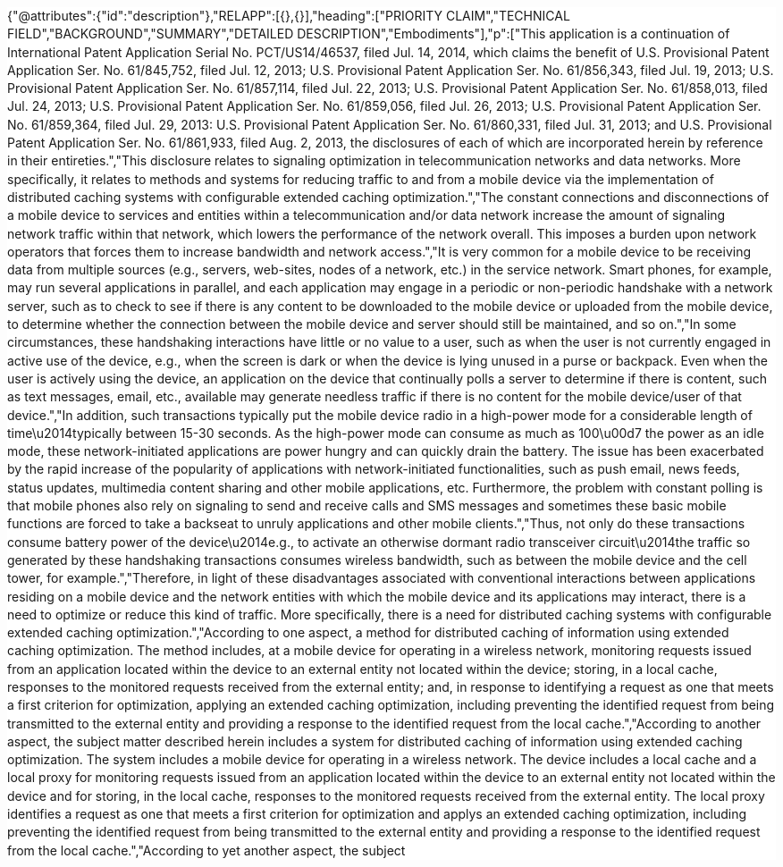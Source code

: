 {"@attributes":{"id":"description"},"RELAPP":[{},{}],"heading":["PRIORITY CLAIM","TECHNICAL FIELD","BACKGROUND","SUMMARY","DETAILED DESCRIPTION","Embodiments"],"p":["This application is a continuation of International Patent Application Serial No. PCT\/US14\/46537, filed Jul. 14, 2014, which claims the benefit of U.S. Provisional Patent Application Ser. No. 61\/845,752, filed Jul. 12, 2013; U.S. Provisional Patent Application Ser. No. 61\/856,343, filed Jul. 19, 2013; U.S. Provisional Patent Application Ser. No. 61\/857,114, filed Jul. 22, 2013; U.S. Provisional Patent Application Ser. No. 61\/858,013, filed Jul. 24, 2013; U.S. Provisional Patent Application Ser. No. 61\/859,056, filed Jul. 26, 2013; U.S. Provisional Patent Application Ser. No. 61\/859,364, filed Jul. 29, 2013: U.S. Provisional Patent Application Ser. No. 61\/860,331, filed Jul. 31, 2013; and U.S. Provisional Patent Application Ser. No. 61\/861,933, filed Aug. 2, 2013, the disclosures of each of which are incorporated herein by reference in their entireties.","This disclosure relates to signaling optimization in telecommunication networks and data networks. More specifically, it relates to methods and systems for reducing traffic to and from a mobile device via the implementation of distributed caching systems with configurable extended caching optimization.","The constant connections and disconnections of a mobile device to services and entities within a telecommunication and\/or data network increase the amount of signaling network traffic within that network, which lowers the performance of the network overall. This imposes a burden upon network operators that forces them to increase bandwidth and network access.","It is very common for a mobile device to be receiving data from multiple sources (e.g., servers, web-sites, nodes of a network, etc.) in the service network. Smart phones, for example, may run several applications in parallel, and each application may engage in a periodic or non-periodic handshake with a network server, such as to check to see if there is any content to be downloaded to the mobile device or uploaded from the mobile device, to determine whether the connection between the mobile device and server should still be maintained, and so on.","In some circumstances, these handshaking interactions have little or no value to a user, such as when the user is not currently engaged in active use of the device, e.g., when the screen is dark or when the device is lying unused in a purse or backpack. Even when the user is actively using the device, an application on the device that continually polls a server to determine if there is content, such as text messages, email, etc., available may generate needless traffic if there is no content for the mobile device\/user of that device.","In addition, such transactions typically put the mobile device radio in a high-power mode for a considerable length of time\u2014typically between 15-30 seconds. As the high-power mode can consume as much as 100\u00d7 the power as an idle mode, these network-initiated applications are power hungry and can quickly drain the battery. The issue has been exacerbated by the rapid increase of the popularity of applications with network-initiated functionalities, such as push email, news feeds, status updates, multimedia content sharing and other mobile applications, etc. Furthermore, the problem with constant polling is that mobile phones also rely on signaling to send and receive calls and SMS messages and sometimes these basic mobile functions are forced to take a backseat to unruly applications and other mobile clients.","Thus, not only do these transactions consume battery power of the device\u2014e.g., to activate an otherwise dormant radio transceiver circuit\u2014the traffic so generated by these handshaking transactions consumes wireless bandwidth, such as between the mobile device and the cell tower, for example.","Therefore, in light of these disadvantages associated with conventional interactions between applications residing on a mobile device and the network entities with which the mobile device and its applications may interact, there is a need to optimize or reduce this kind of traffic. More specifically, there is a need for distributed caching systems with configurable extended caching optimization.","According to one aspect, a method for distributed caching of information using extended caching optimization. The method includes, at a mobile device for operating in a wireless network, monitoring requests issued from an application located within the device to an external entity not located within the device; storing, in a local cache, responses to the monitored requests received from the external entity; and, in response to identifying a request as one that meets a first criterion for optimization, applying an extended caching optimization, including preventing the identified request from being transmitted to the external entity and providing a response to the identified request from the local cache.","According to another aspect, the subject matter described herein includes a system for distributed caching of information using extended caching optimization. The system includes a mobile device for operating in a wireless network. The device includes a local cache and a local proxy for monitoring requests issued from an application located within the device to an external entity not located within the device and for storing, in the local cache, responses to the monitored requests received from the external entity. The local proxy identifies a request as one that meets a first criterion for optimization and applys an extended caching optimization, including preventing the identified request from being transmitted to the external entity and providing a response to the identified request from the local cache.","According to yet another aspect, the subject